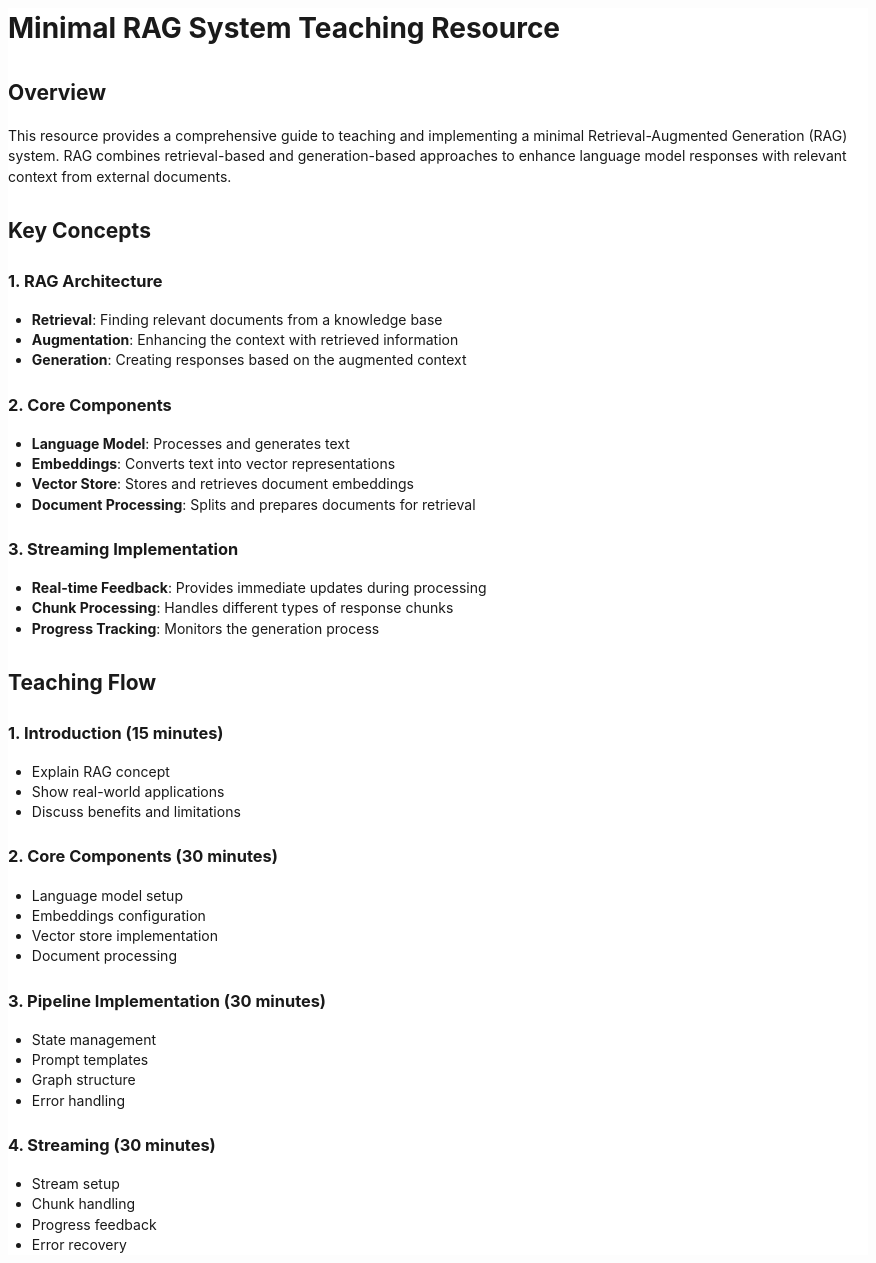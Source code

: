 # Minimal RAG System Teaching Resource

## Overview

This resource provides a comprehensive guide to teaching and implementing a minimal Retrieval-Augmented Generation (RAG) system. RAG combines retrieval-based and generation-based approaches to enhance language model responses with relevant context from external documents.

## Key Concepts

### 1. RAG Architecture
- **Retrieval**: Finding relevant documents from a knowledge base
- **Augmentation**: Enhancing the context with retrieved information
- **Generation**: Creating responses based on the augmented context

### 2. Core Components
- **Language Model**: Processes and generates text
- **Embeddings**: Converts text into vector representations
- **Vector Store**: Stores and retrieves document embeddings
- **Document Processing**: Splits and prepares documents for retrieval

### 3. Streaming Implementation
- **Real-time Feedback**: Provides immediate updates during processing
- **Chunk Processing**: Handles different types of response chunks
- **Progress Tracking**: Monitors the generation process

## Teaching Flow

### 1. Introduction (15 minutes)
- Explain RAG concept
- Show real-world applications
- Discuss benefits and limitations

### 2. Core Components (30 minutes)
- Language model setup
- Embeddings configuration
- Vector store implementation
- Document processing

### 3. Pipeline Implementation (30 minutes)
- State management
- Prompt templates
- Graph structure
- Error handling

### 4. Streaming (30 minutes)
- Stream setup
- Chunk handling
- Progress feedback
- Error recovery
